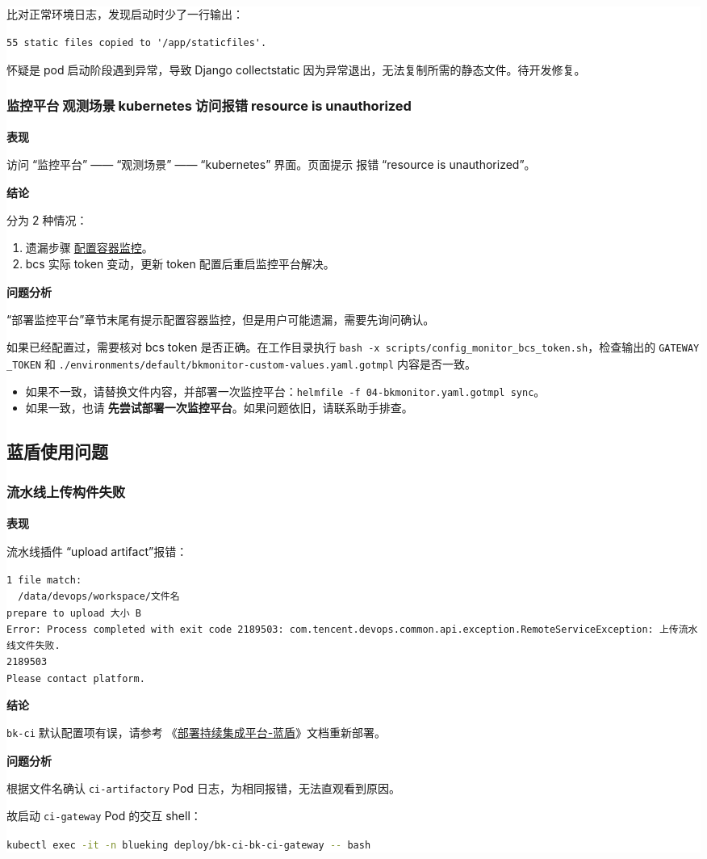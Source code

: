 比对正常环境日志，发现启动时少了一行输出：
``` plain
55 static files copied to '/app/staticfiles'.
```

怀疑是 pod 启动阶段遇到异常，导致 Django collectstatic 因为异常退出，无法复制所需的静态文件。待开发修复。


### 监控平台 观测场景 kubernetes 访问报错 resource is unauthorized
**表现**

访问 “监控平台” —— “观测场景” —— “kubernetes” 界面。页面提示 报错 “resource is unauthorized”。

**结论**

分为 2 种情况：
1. 遗漏步骤 [配置容器监控](install-co-suite.md#bkmonitor-install-operator)。
2. bcs 实际 token 变动，更新 token 配置后重启监控平台解决。

**问题分析**

“部署监控平台”章节末尾有提示配置容器监控，但是用户可能遗漏，需要先询问确认。

如果已经配置过，需要核对 bcs token 是否正确。在工作目录执行 `bash -x scripts/config_monitor_bcs_token.sh`，检查输出的 `GATEWAY_TOKEN` 和 `./environments/default/bkmonitor-custom-values.yaml.gotmpl` 内容是否一致。
   * 如果不一致，请替换文件内容，并部署一次监控平台：`helmfile -f 04-bkmonitor.yaml.gotmpl sync`。
   * 如果一致，也请 **先尝试部署一次监控平台**。如果问题依旧，请联系助手排查。


<a id="use-pipeline" name="use-pipeline"></a>

## 蓝盾使用问题

### 流水线上传构件失败
**表现**

流水线插件 “upload artifact”报错：
``` plain
1 file match:
  /data/devops/workspace/文件名
prepare to upload 大小 B
Error: Process completed with exit code 2189503: com.tencent.devops.common.api.exception.RemoteServiceException: 上传流水线文件失败.
2189503
Please contact platform.
```

**结论**

`bk-ci` 默认配置项有误，请参考 《[部署持续集成平台-蓝盾](install-ci-suite.md#install-ci)》文档重新部署。

**问题分析**

根据文件名确认 `ci-artifactory` Pod 日志，为相同报错，无法直观看到原因。

故启动 `ci-gateway` Pod 的交互 shell：
``` bash
kubectl exec -it -n blueking deploy/bk-ci-bk-ci-gateway -- bash
```
